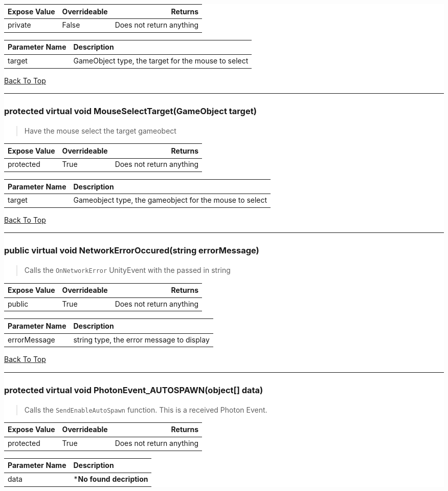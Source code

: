 | Expose Value | Overrideable | Returns |
|:---|:---|---:|
|private|False|Does not return anything|

| Parameter Name | Description |
|:---|:---|
|target|GameObject type, the target for the mouse to select|

[Back To Top](#)

------------------
 ### protected virtual void MouseSelectTarget(GameObject target)<a name="MouseSelectTarget"></a>
>   Have the mouse select the target gameobect 

| Expose Value | Overrideable | Returns |
|:---|:---|---:|
|protected|True|Does not return anything|

| Parameter Name | Description |
|:---|:---|
|target|Gameobject type, the gameobject for the mouse to select|

[Back To Top](#)

------------------
 ### public virtual void NetworkErrorOccured(string errorMessage)<a name="NetworkErrorOccured"></a>
>   Calls the `OnNetworkError` UnityEvent with the passed in string 

| Expose Value | Overrideable | Returns |
|:---|:---|---:|
|public|True|Does not return anything|

| Parameter Name | Description |
|:---|:---|
|errorMessage|string type, the error message to display|

[Back To Top](#)

------------------
 ### protected virtual void PhotonEvent_AUTOSPAWN(object[] data)<a name="PhotonEvent_AUTOSPAWN"></a>
>   Calls the `SendEnableAutoSpawn` function. This is a received Photon Event. 

| Expose Value | Overrideable | Returns |
|:---|:---|---:|
|protected|True|Does not return anything|

| Parameter Name | Description |
|:---|:---|
|data|***No found decription**|
